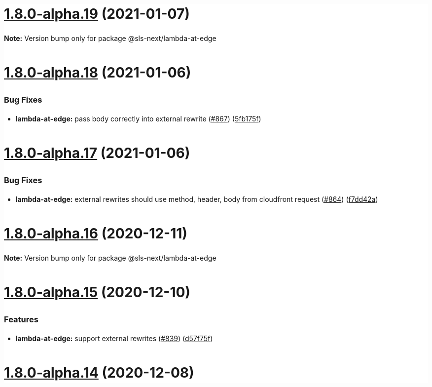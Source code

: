 # [1.8.0-alpha.19](https://github.com/serverless-nextjs/serverless-next.js/compare/@sls-next/lambda-at-edge@1.8.0-alpha.18...@sls-next/lambda-at-edge@1.8.0-alpha.19) (2021-01-07)

**Note:** Version bump only for package @sls-next/lambda-at-edge

# [1.8.0-alpha.18](https://github.com/serverless-nextjs/serverless-next.js/compare/@sls-next/lambda-at-edge@1.8.0-alpha.17...@sls-next/lambda-at-edge@1.8.0-alpha.18) (2021-01-06)

### Bug Fixes

- **lambda-at-edge:** pass body correctly into external rewrite ([#867](https://github.com/serverless-nextjs/serverless-next.js/issues/867)) ([5fb175f](https://github.com/serverless-nextjs/serverless-next.js/commit/5fb175fed515dec2ebcd7396f03f27a0114e73be))

# [1.8.0-alpha.17](https://github.com/serverless-nextjs/serverless-next.js/compare/@sls-next/lambda-at-edge@1.8.0-alpha.16...@sls-next/lambda-at-edge@1.8.0-alpha.17) (2021-01-06)

### Bug Fixes

- **lambda-at-edge:** external rewrites should use method, header, body from cloudfront request ([#864](https://github.com/serverless-nextjs/serverless-next.js/issues/864)) ([f7dd42a](https://github.com/serverless-nextjs/serverless-next.js/commit/f7dd42a4ece5dd69fe15747d76bc75756e56d43b))

# [1.8.0-alpha.16](https://github.com/serverless-nextjs/serverless-next.js/compare/@sls-next/lambda-at-edge@1.8.0-alpha.15...@sls-next/lambda-at-edge@1.8.0-alpha.16) (2020-12-11)

**Note:** Version bump only for package @sls-next/lambda-at-edge

# [1.8.0-alpha.15](https://github.com/serverless-nextjs/serverless-next.js/compare/@sls-next/lambda-at-edge@1.8.0-alpha.14...@sls-next/lambda-at-edge@1.8.0-alpha.15) (2020-12-10)

### Features

- **lambda-at-edge:** support external rewrites ([#839](https://github.com/serverless-nextjs/serverless-next.js/issues/839)) ([d57f75f](https://github.com/serverless-nextjs/serverless-next.js/commit/d57f75fdcb9129bff9d9812cc0af937e8cb0bd3c))

# [1.8.0-alpha.14](https://github.com/serverless-nextjs/serverless-next.js/compare/@sls-next/lambda-at-edge@1.8.0-alpha.13...@sls-next/lambda-at-edge@1.8.0-alpha.14) (2020-12-08)
